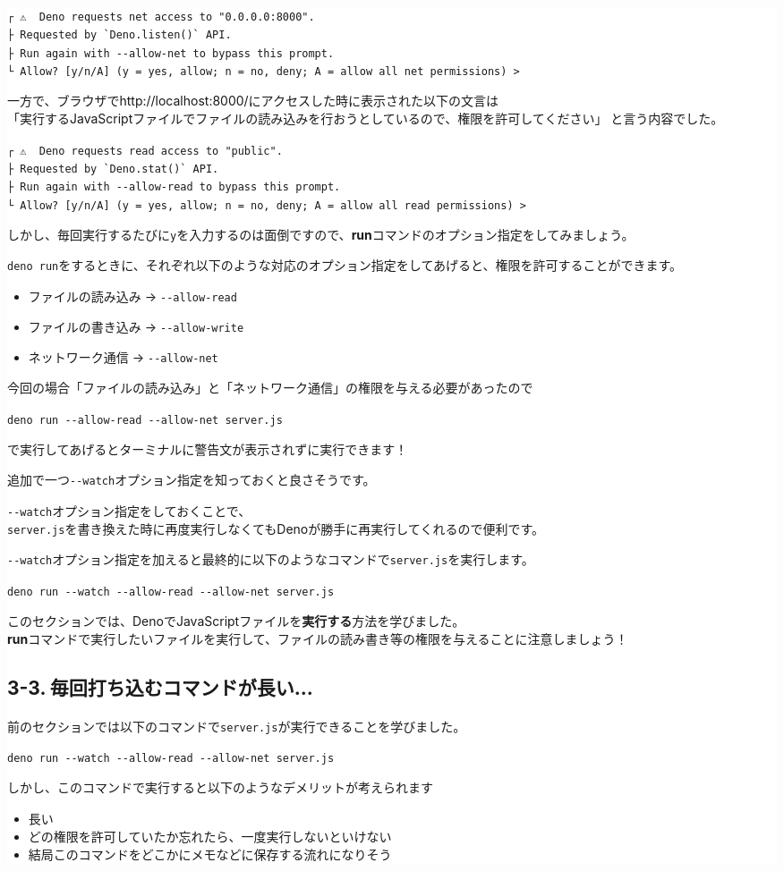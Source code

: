 ```shell
┌ ⚠️  Deno requests net access to "0.0.0.0:8000".
├ Requested by `Deno.listen()` API.
├ Run again with --allow-net to bypass this prompt.
└ Allow? [y/n/A] (y = yes, allow; n = no, deny; A = allow all net permissions) >
```

一方で、ブラウザでhttp://localhost:8000/にアクセスした時に表示された以下の文言は  
「実行するJavaScriptファイルでファイルの読み込みを行おうとしているので、権限を許可してください」 
と言う内容でした。 

```shell
┌ ⚠️  Deno requests read access to "public".
├ Requested by `Deno.stat()` API.
├ Run again with --allow-read to bypass this prompt.
└ Allow? [y/n/A] (y = yes, allow; n = no, deny; A = allow all read permissions) >
```

しかし、毎回実行するたびに`y`を入力するのは面倒ですので、**run**コマンドのオプション指定をしてみましょう。

`deno run`をするときに、それぞれ以下のような対応のオプション指定をしてあげると、権限を許可することができます。

- ファイルの読み込み -> `--allow-read`

- ファイルの書き込み -> `--allow-write`

- ネットワーク通信 -> `--allow-net`

今回の場合「ファイルの読み込み」と「ネットワーク通信」の権限を与える必要があったので

```shell
deno run --allow-read --allow-net server.js
```

で実行してあげるとターミナルに警告文が表示されずに実行できます！

追加で一つ`--watch`オプション指定を知っておくと良さそうです。

`--watch`オプション指定をしておくことで、  
`server.js`を書き換えた時に再度実行しなくてもDenoが勝手に再実行してくれるので便利です。

`--watch`オプション指定を加えると最終的に以下のようなコマンドで`server.js`を実行します。

```shell
deno run --watch --allow-read --allow-net server.js
```

このセクションでは、DenoでJavaScriptファイルを**実行する**方法を学びました。  
**run**コマンドで実行したいファイルを実行して、ファイルの読み書き等の権限を与えることに注意しましょう！

## 3-3. 毎回打ち込むコマンドが長い...

前のセクションでは以下のコマンドで`server.js`が実行できることを学びました。

```shell
deno run --watch --allow-read --allow-net server.js
```

しかし、このコマンドで実行すると以下のようなデメリットが考えられます

- 長い
- どの権限を許可していたか忘れたら、一度実行しないといけない
- 結局このコマンドをどこかにメモなどに保存する流れになりそう
